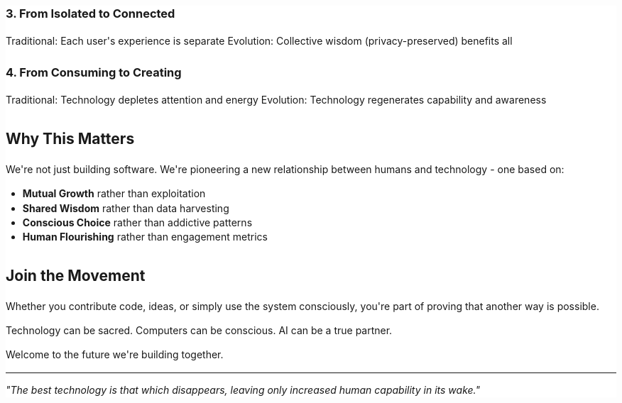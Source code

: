### 3. From Isolated to Connected
Traditional: Each user's experience is separate
Evolution: Collective wisdom (privacy-preserved) benefits all

### 4. From Consuming to Creating
Traditional: Technology depletes attention and energy
Evolution: Technology regenerates capability and awareness

## Why This Matters

We're not just building software. We're pioneering a new relationship between humans and technology - one based on:

- **Mutual Growth** rather than exploitation
- **Shared Wisdom** rather than data harvesting
- **Conscious Choice** rather than addictive patterns
- **Human Flourishing** rather than engagement metrics

## Join the Movement

Whether you contribute code, ideas, or simply use the system consciously, you're part of proving that another way is possible.

Technology can be sacred. Computers can be conscious. AI can be a true partner.

Welcome to the future we're building together.

---

*"The best technology is that which disappears, leaving only increased human capability in its wake."*
